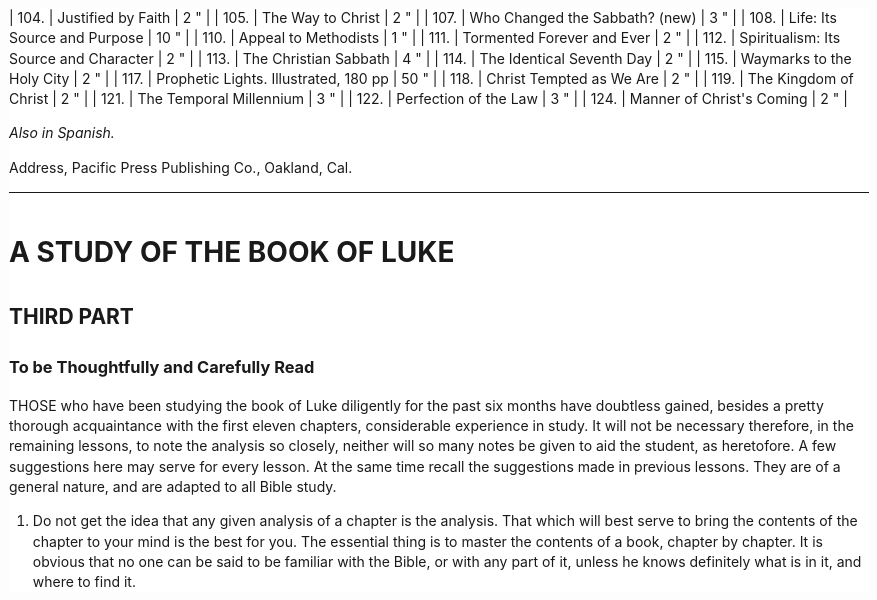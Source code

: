 | 104. | Justified by Faith | 2 " |
| 105. | The Way to Christ | 2 " |
| 107. | Who Changed the Sabbath? (new) | 3 " |
| 108. | Life: Its Source and Purpose | 10 " |
| 110. | Appeal to Methodists | 1 " |
| 111. | Tormented Forever and Ever | 2 " |
| 112. | Spiritualism: Its Source and Character | 2 " |
| 113. | The Christian Sabbath | 4 " |
| 114. | The Identical Seventh Day | 2 " |
| 115. | Waymarks to the Holy City | 2 " |
| 117. | Prophetic Lights. Illustrated, 180 pp | 50 " |
| 118. | Christ Tempted as We Are | 2 " |
| 119. | The Kingdom of Christ | 2 " |
| 121. | The Temporal Millennium | 3 " |
| 122. | Perfection of the Law | 3 " |
| 124. | Manner of Christ's Coming | 2 " |

*Also in Spanish.*

Address, Pacific Press Publishing Co., Oakland, Cal.

---

# A STUDY OF THE BOOK OF LUKE

## THIRD PART

### To be Thoughtfully and Carefully Read

THOSE who have been studying the book of Luke diligently for the past six months have doubtless gained, besides a pretty thorough acquaintance with the first eleven chapters, considerable experience in study. It will not be necessary therefore, in the remaining lessons, to note the analysis so closely, neither will so many notes be given to aid the student, as heretofore. A few suggestions here may serve for every lesson. At the same time recall the suggestions made in previous lessons. They are of a general nature, and are adapted to all Bible study.

1. Do not get the idea that any given analysis of a chapter is the analysis. That which will best serve to bring the contents of the chapter to your mind is the best for you. The essential thing is to master the contents of a book, chapter by chapter. It is obvious that no one can be said to be familiar with the Bible, or with any part of it, unless he knows definitely what is in it, and where to find it.
